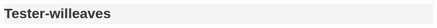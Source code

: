 # Tester-willeaves
<!DOCTYPE html>
<html lang="en">
<head>
  <meta charset="UTF-8">
  <meta name="viewport" content="width=device-width, initial-scale=1">
  <title>William Eaves Steel Fabrication</title>
  <style>
    body {
      margin: 0;
      font-family: Arial, sans-serif;
      background: #f4f4f4;
      color: #333;
    }
    header {
      background: #1a1a1a;
      color: #fff;
      padding: 20px 40px;
      text-align: center;
    }
    header h1 {
      margin: 0;
      font-size: 2.5em;
    }
    nav {
      background: #333;
      text-align: center;
    }
    nav a {
      color: white;
      text-decoration: none;
      display: inline-block;
      padding: 14px 20px;
    }
    nav a:hover {
      background: #555;
    }
    .hero {
      background: url('https://images.unsplash.com/photo-1581092913654-36f6ceadf48d?ixlib=rb-4.0.3&auto=format&fit=crop&w=1470&q=80') center/cover no-repeat;
      height: 300px;
      display: flex;
      justify-content: center;
      align-items: center;
      color: white;
      text-shadow: 2px 2px 8px #000;
    }
    .hero h2 {
      font-size: 2.5em;
    }
    .container {
      padding: 40px 20px;
      max-width: 1000px;
      margin: auto;
    }
    .section {
      margin-bottom: 40px;
    }
    .section h3 {
      margin-bottom: 10px;
      font-size: 1.8em;
      border-bottom: 2px solid #ccc;